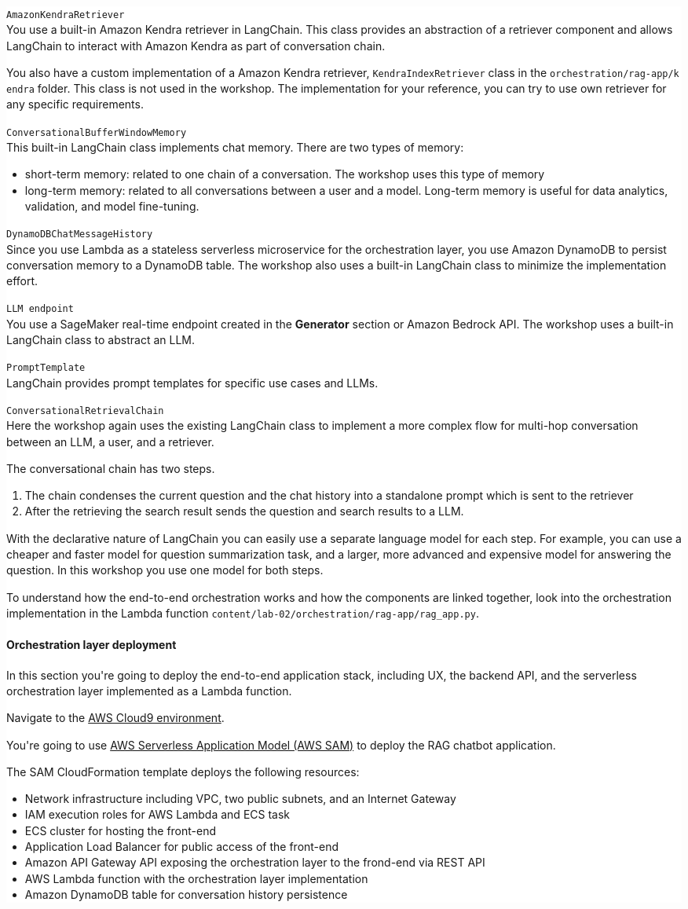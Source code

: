 `AmazonKendraRetriever`  
You use a built-in Amazon Kendra retriever in LangChain. This class provides an abstraction of a retriever component and allows LangChain to interact with Amazon Kendra as part of conversation chain.

You also have a custom implementation of a Amazon Kendra retriever, `KendraIndexRetriever` class in the `orchestration/rag-app/kendra` folder. This class is not used in the workshop. The implementation for your reference, you can try to use own retriever for any specific requirements.

`ConversationalBufferWindowMemory`  
This built-in LangChain class implements chat memory. There are two types of memory:
- short-term memory: related to one chain of a conversation. The workshop uses this type of memory
- long-term memory: related to all conversations between a user and a model. Long-term memory is useful for data analytics, validation, and model fine-tuning.

`DynamoDBChatMessageHistory`  
Since you use Lambda as a stateless serverless microservice for the orchestration layer, you use Amazon DynamoDB to persist conversation memory to a DynamoDB table. The workshop also uses a built-in LangChain class to minimize the implementation effort.

`LLM endpoint`  
You use a SageMaker real-time endpoint created in the **Generator** section or Amazon Bedrock API. The workshop uses a built-in LangChain class to abstract an LLM.

`PromptTemplate`  
LangChain provides prompt templates for specific use cases and LLMs.

`ConversationalRetrievalChain`  
Here the workshop again uses the existing LangChain class to implement a more complex flow for multi-hop conversation between an LLM, a user, and a retriever.

The conversational chain has two steps. 
1. The chain condenses the current question and the chat history into a standalone prompt which is sent to the retriever
2. After the retrieving the search result sends the question and search results to a LLM. 

With the declarative nature of LangChain you can easily use a separate language model for each step. For example, you can use a cheaper and faster model for question summarization task, and a larger, more advanced and expensive model for answering the question. In this workshop you use one model for both steps.

To understand how the end-to-end orchestration works and how the components are linked together, look into the orchestration implementation in the Lambda function `content/lab-02/orchestration/rag-app/rag_app.py`.

#### Orchestration layer deployment
In this section you're going to deploy the end-to-end application stack, including UX, the backend API, and the serverless orchestration layer implemented as a Lambda function.

Navigate to the [AWS Cloud9 environment](https://us-east-1.console.aws.amazon.com/cloud9control/home?region=us-east-1#/).

You're going to use [AWS Serverless Application Model (AWS SAM)](https://docs.aws.amazon.com/serverless-application-model/latest/developerguide/what-is-sam.html) to deploy the RAG chatbot application.

The SAM CloudFormation template deploys the following resources:
- Network infrastructure including VPC, two public subnets, and an Internet Gateway
- IAM execution roles for AWS Lambda and ECS task
- ECS cluster for hosting the front-end
- Application Load Balancer for public access of the front-end
- Amazon API Gateway API exposing the orchestration layer to the frond-end via REST API
- AWS Lambda function with the orchestration layer implementation
- Amazon DynamoDB table for conversation history persistence

